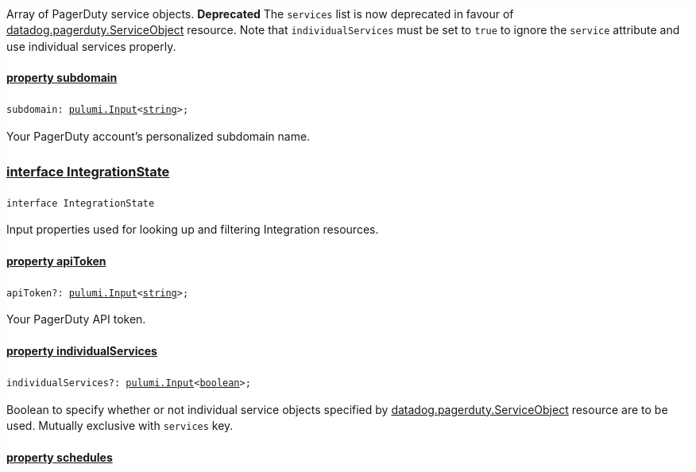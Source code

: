 Array of PagerDuty service objects. **Deprecated** The `services` list is now deprecated in favour of [datadog.pagerduty.ServiceObject](https://www.terraform.io/docs/providers/datadog/r/integration_pagerduty_service_object.html) resource. Note that `individualServices` must be set to `true` to ignore the `service` attribute and use individual services properly.

<h4 class="pdoc-member-header" id="IntegrationArgs-subdomain">
<a class="pdoc-child-name" href="https://github.com/pulumi/pulumi-datadog/blob/1f61267c1b191df3e8d0e50235b213b530bbef8e/sdk/nodejs/pagerduty/integration.ts#L149">property <b>subdomain</b></a>
</h4>

<pre class="highlight"><code><span class='kd'></span>subdomain: <a href='/docs/reference/pkg/nodejs/pulumi/pulumi/#Input'>pulumi.Input</a>&lt;<span class='kd'><a href='https://developer.mozilla.org/en-US/docs/Web/JavaScript/Reference/Global_Objects/String'>string</a></span>&gt;;</code></pre>

Your PagerDuty account’s personalized subdomain name.

<h3 class="pdoc-module-header" id="IntegrationState" data-link-title="IntegrationState">
    <a href="https://github.com/pulumi/pulumi-datadog/blob/1f61267c1b191df3e8d0e50235b213b530bbef8e/sdk/nodejs/pagerduty/integration.ts#L99">
        interface <strong>IntegrationState</strong>
    </a>
</h3>

<pre class="highlight"><code><span class='kr'>interface</span> <span class='nx'>IntegrationState</span></code></pre>

Input properties used for looking up and filtering Integration resources.

<h4 class="pdoc-member-header" id="IntegrationState-apiToken">
<a class="pdoc-child-name" href="https://github.com/pulumi/pulumi-datadog/blob/1f61267c1b191df3e8d0e50235b213b530bbef8e/sdk/nodejs/pagerduty/integration.ts#L103">property <b>apiToken</b></a>
</h4>

<pre class="highlight"><code><span class='kd'></span>apiToken?: <a href='/docs/reference/pkg/nodejs/pulumi/pulumi/#Input'>pulumi.Input</a>&lt;<span class='kd'><a href='https://developer.mozilla.org/en-US/docs/Web/JavaScript/Reference/Global_Objects/String'>string</a></span>&gt;;</code></pre>

Your PagerDuty API token.

<h4 class="pdoc-member-header" id="IntegrationState-individualServices">
<a class="pdoc-child-name" href="https://github.com/pulumi/pulumi-datadog/blob/1f61267c1b191df3e8d0e50235b213b530bbef8e/sdk/nodejs/pagerduty/integration.ts#L107">property <b>individualServices</b></a>
</h4>

<pre class="highlight"><code><span class='kd'></span>individualServices?: <a href='/docs/reference/pkg/nodejs/pulumi/pulumi/#Input'>pulumi.Input</a>&lt;<span class='kd'><a href='https://developer.mozilla.org/en-US/docs/Web/JavaScript/Reference/Global_Objects/Boolean'>boolean</a></span>&gt;;</code></pre>

Boolean to specify whether or not individual service objects specified by [datadog.pagerduty.ServiceObject](https://www.terraform.io/docs/providers/datadog/r/integration_pagerduty_service_object.html) resource are to be used. Mutually exclusive with `services` key.

<h4 class="pdoc-member-header" id="IntegrationState-schedules">
<a class="pdoc-child-name" href="https://github.com/pulumi/pulumi-datadog/blob/1f61267c1b191df3e8d0e50235b213b530bbef8e/sdk/nodejs/pagerduty/integration.ts#L111">property <b>schedules</b></a>
</h4>

